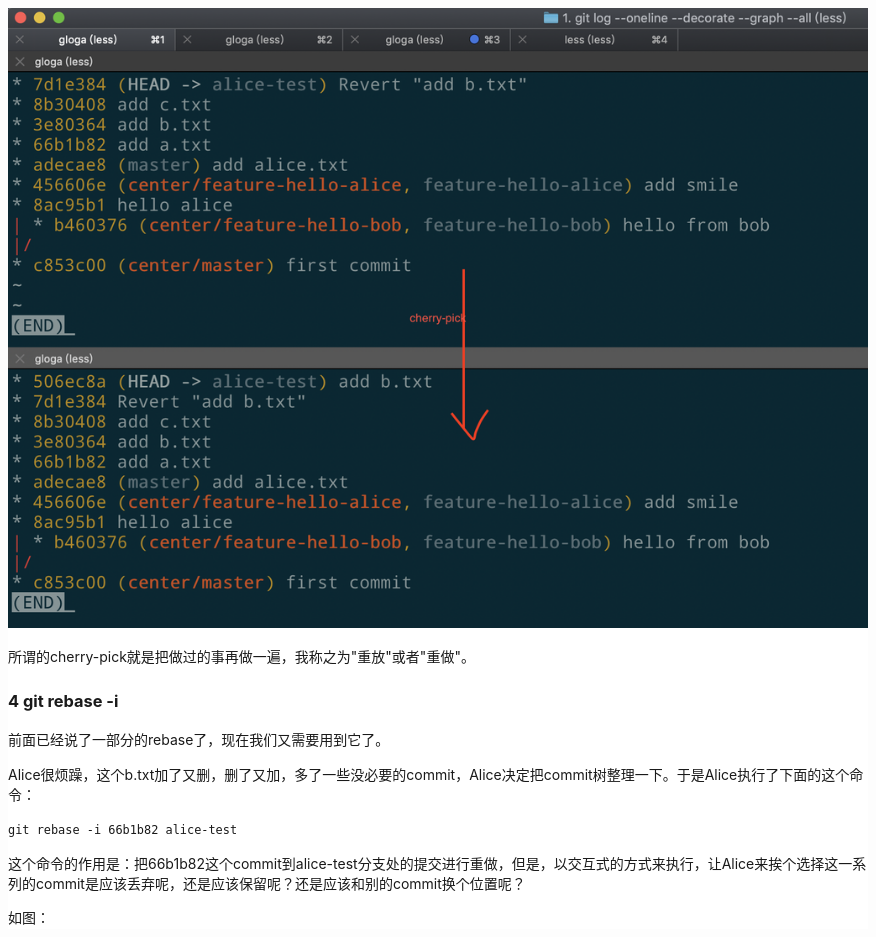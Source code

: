 ![cherry-pick](cherry-pick.png)

所谓的cherry-pick就是把做过的事再做一遍，我称之为"重放"或者"重做"。

### 4 git rebase -i

前面已经说了一部分的rebase了，现在我们又需要用到它了。

Alice很烦躁，这个b.txt加了又删，删了又加，多了一些没必要的commit，Alice决定把commit树整理一下。于是Alice执行了下面的这个命令：

`git rebase -i 66b1b82 alice-test`

这个命令的作用是：把66b1b82这个commit到alice-test分支处的提交进行重做，但是，以交互式的方式来执行，让Alice来挨个选择这一系列的commit是应该丢弃呢，还是应该保留呢？还是应该和别的commit换个位置呢？

如图：
